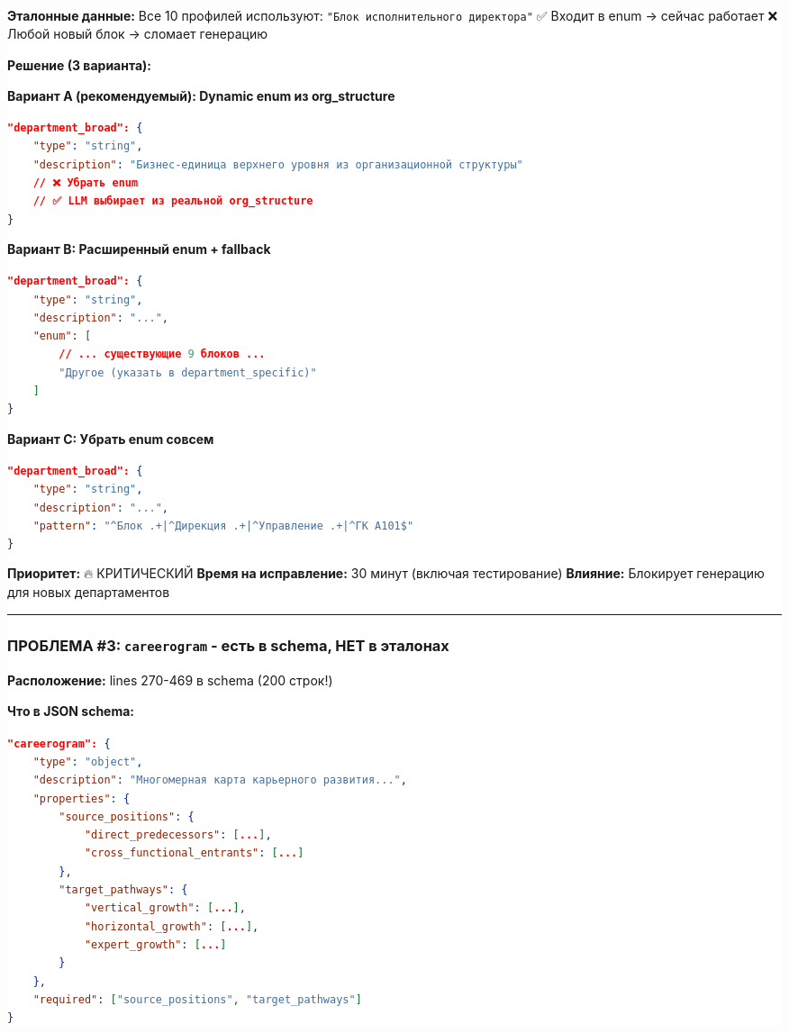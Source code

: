 **Эталонные данные:**
Все 10 профилей используют: `"Блок исполнительного директора"`
✅ Входит в enum → сейчас работает
❌ Любой новый блок → сломает генерацию

**Решение (3 варианта):**

**Вариант A (рекомендуемый): Dynamic enum из org_structure**
```json
"department_broad": {
    "type": "string",
    "description": "Бизнес-единица верхнего уровня из организационной структуры"
    // ❌ Убрать enum
    // ✅ LLM выбирает из реальной org_structure
}
```

**Вариант B: Расширенный enum + fallback**
```json
"department_broad": {
    "type": "string",
    "description": "...",
    "enum": [
        // ... существующие 9 блоков ...
        "Другое (указать в department_specific)"
    ]
}
```

**Вариант C: Убрать enum совсем**
```json
"department_broad": {
    "type": "string",
    "description": "...",
    "pattern": "^Блок .+|^Дирекция .+|^Управление .+|^ГК А101$"
}
```

**Приоритет:** 🔥 КРИТИЧЕСКИЙ
**Время на исправление:** 30 минут (включая тестирование)
**Влияние:** Блокирует генерацию для новых департаментов

---

### ПРОБЛЕМА #3: `careerogram` - есть в schema, НЕТ в эталонах
**Расположение:** lines 270-469 в schema (200 строк!)

**Что в JSON schema:**
```json
"careerogram": {
    "type": "object",
    "description": "Многомерная карта карьерного развития...",
    "properties": {
        "source_positions": {
            "direct_predecessors": [...],
            "cross_functional_entrants": [...]
        },
        "target_pathways": {
            "vertical_growth": [...],
            "horizontal_growth": [...],
            "expert_growth": [...]
        }
    },
    "required": ["source_positions", "target_pathways"]
}
```

